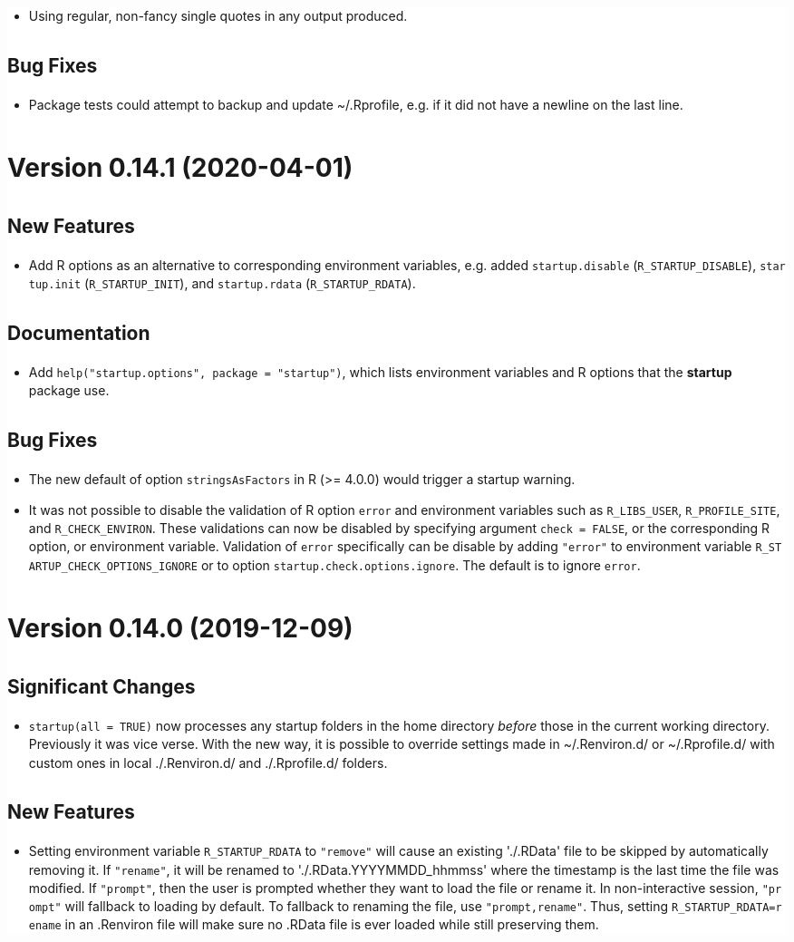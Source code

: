  * Using regular, non-fancy single quotes in any output produced.

## Bug Fixes

 * Package tests could attempt to backup and update ~/.Rprofile, e.g. if
   it did not have a newline on the last line.


# Version 0.14.1 (2020-04-01)

## New Features

 * Add R options as an alternative to corresponding environment variables,
   e.g. added `startup.disable` (`R_STARTUP_DISABLE`), `startup.init`
   (`R_STARTUP_INIT`), and `startup.rdata` (`R_STARTUP_RDATA`).

## Documentation

 * Add `help("startup.options", package = "startup")`, which lists environment
   variables and R options that the **startup** package use.

## Bug Fixes
   
 * The new default of option `stringsAsFactors` in R (>= 4.0.0) would trigger
   a startup warning.

 * It was not possible to disable the validation of R option `error` and
   environment variables such as `R_LIBS_USER`, `R_PROFILE_SITE`, and
   `R_CHECK_ENVIRON`.  These validations can now be disabled by specifying
   argument `check = FALSE`, or the corresponding R option, or environment
   variable.  Validation of `error` specifically can be disable by adding
   `"error"` to environment variable `R_STARTUP_CHECK_OPTIONS_IGNORE` or to
   option `startup.check.options.ignore`. The default is to ignore `error`.


# Version 0.14.0 (2019-12-09)

## Significant Changes

 * `startup(all = TRUE)` now processes any startup folders in the home directory
   _before_ those in the current working directory.  Previously it was vice
   verse. With the new way, it is possible to override settings made in
   ~/.Renviron.d/ or ~/.Rprofile.d/ with custom ones in local ./.Renviron.d/
   and ./.Rprofile.d/ folders.

## New Features

 * Setting environment variable `R_STARTUP_RDATA` to `"remove"` will cause an
   existing './.RData' file to be skipped by automatically removing it.
   If `"rename"`, it will be renamed to './.RData.YYYYMMDD_hhmmss' where the
   timestamp is the last time the file was modified.  If `"prompt"`, then the
   user is prompted whether they want to load the file or rename it.  In
   non-interactive session, `"prompt"` will fallback to loading by default.
   To fallback to renaming the file, use `"prompt,rename"`.  Thus, setting
   `R_STARTUP_RDATA=rename` in an .Renviron file will make sure no .RData
   file is ever loaded while still preserving them.
